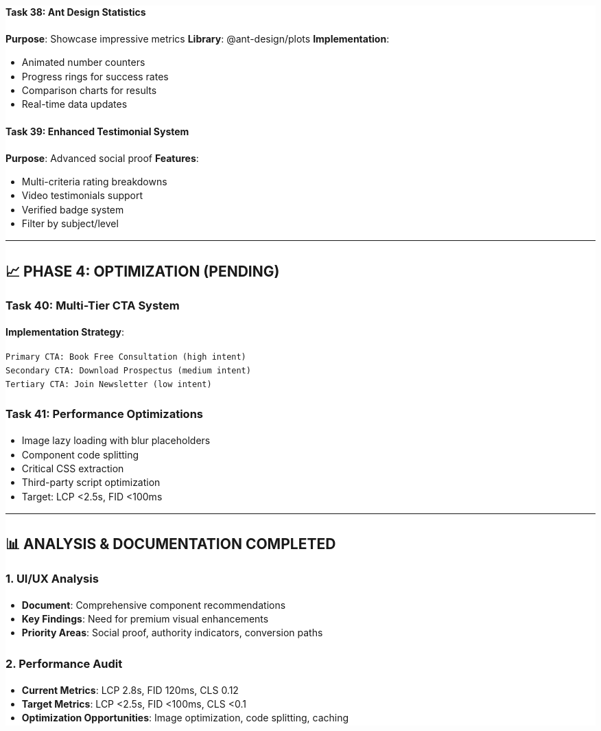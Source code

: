 #### Task 38: Ant Design Statistics
**Purpose**: Showcase impressive metrics
**Library**: @ant-design/plots
**Implementation**:
- Animated number counters
- Progress rings for success rates
- Comparison charts for results
- Real-time data updates

#### Task 39: Enhanced Testimonial System
**Purpose**: Advanced social proof
**Features**:
- Multi-criteria rating breakdowns
- Video testimonials support
- Verified badge system
- Filter by subject/level

---

## 📈 PHASE 4: OPTIMIZATION (PENDING)

### Task 40: Multi-Tier CTA System
**Implementation Strategy**:
```
Primary CTA: Book Free Consultation (high intent)
Secondary CTA: Download Prospectus (medium intent)  
Tertiary CTA: Join Newsletter (low intent)
```

### Task 41: Performance Optimizations
- Image lazy loading with blur placeholders
- Component code splitting
- Critical CSS extraction
- Third-party script optimization
- Target: LCP <2.5s, FID <100ms

---

## 📊 ANALYSIS & DOCUMENTATION COMPLETED

### 1. UI/UX Analysis
- **Document**: Comprehensive component recommendations
- **Key Findings**: Need for premium visual enhancements
- **Priority Areas**: Social proof, authority indicators, conversion paths

### 2. Performance Audit
- **Current Metrics**: LCP 2.8s, FID 120ms, CLS 0.12
- **Target Metrics**: LCP <2.5s, FID <100ms, CLS <0.1
- **Optimization Opportunities**: Image optimization, code splitting, caching
